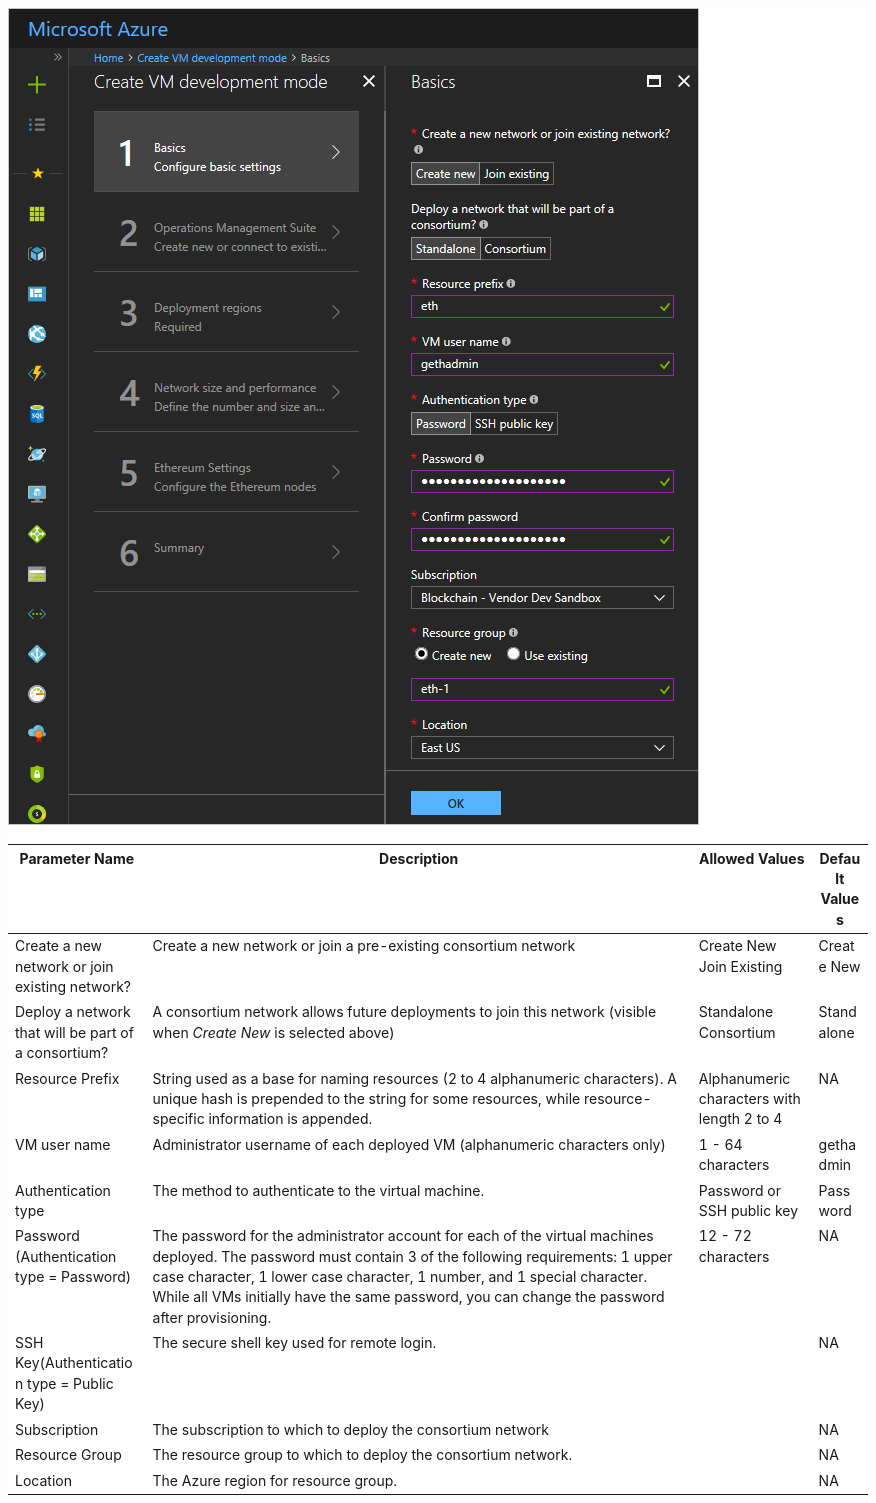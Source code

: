 ![Basics](./media/ethereum-deployment/sample-deployment.png)

Parameter Name|Description| Allowed Values|Default Values
---|---|---|---
Create a new network or join existing network?|Create a new network or join a pre-existing consortium network|Create New Join Existing|Create New
Deploy a network that will be part of a consortium?|A consortium network allows future deployments to join this network (visible when *Create New* is selected above)|Standalone Consortium|Standalone
Resource Prefix |String used as a base for naming resources (2 to 4 alphanumeric characters). A unique hash is prepended to the string for some resources, while resource-specific information is appended.|Alphanumeric characters with length 2 to 4|NA
VM user name| Administrator username of each deployed VM (alphanumeric characters only)|1 - 64 characters |gethadmin
Authentication type|The method to authenticate to the virtual machine. |Password or SSH public key|Password
Password (Authentication type = Password)|The password for the administrator account for each of the virtual machines deployed. The password must contain 3 of the following requirements: 1 upper case character, 1 lower case character, 1 number, and 1 special character. <br />While all VMs initially have the same password, you can change the password after provisioning.|12 - 72 characters|NA
SSH Key(Authentication type = Public Key)|The secure shell key used for remote login.|| NA
Subscription| The subscription to which to deploy the consortium network||NA
Resource Group| The resource group to which to deploy the consortium network.||NA
Location| The Azure region for resource group. ||NA